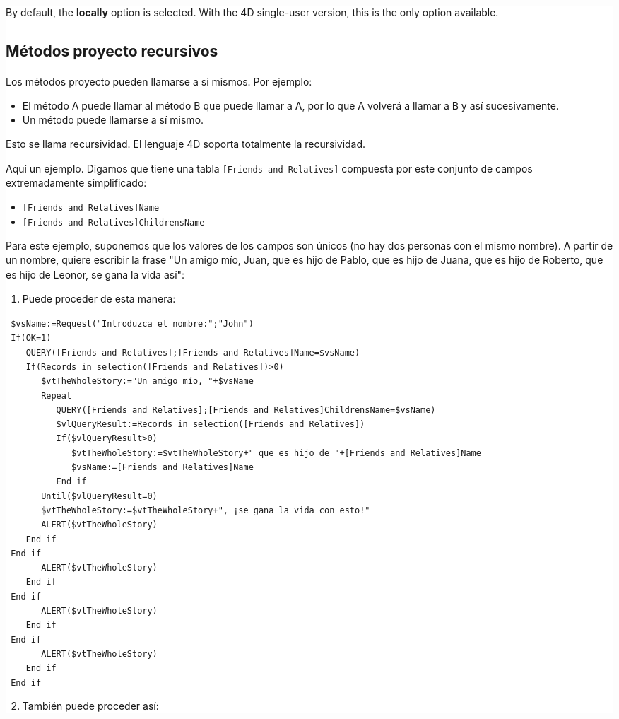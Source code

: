 By default, the **locally** option is selected. With the 4D single-user version, this is the only option available.


## Métodos proyecto recursivos

Los métodos proyecto pueden llamarse a sí mismos. Por ejemplo:

- El método A puede llamar al método B que puede llamar a A, por lo que A volverá a llamar a B y así sucesivamente.
- Un método puede llamarse a sí mismo.

Esto se llama recursividad. El lenguaje 4D soporta totalmente la recursividad.

Aquí un ejemplo. Digamos que tiene una tabla `[Friends and Relatives]` compuesta por este conjunto de campos extremadamente simplificado:
- `[Friends and Relatives]Name`
- `[Friends and Relatives]ChildrensName`

Para este ejemplo, suponemos que los valores de los campos son únicos (no hay dos personas con el mismo nombre). A partir de un nombre, quiere escribir la frase "Un amigo mío, Juan, que es hijo de Pablo, que es hijo de Juana, que es hijo de Roberto, que es hijo de Leonor, se gana la vida así":

1. Puede proceder de esta manera:

```4d
 $vsName:=Request("Introduzca el nombre:";"John")
 If(OK=1)
    QUERY([Friends and Relatives];[Friends and Relatives]Name=$vsName)
    If(Records in selection([Friends and Relatives])>0)
       $vtTheWholeStory:="Un amigo mío, "+$vsName
       Repeat
          QUERY([Friends and Relatives];[Friends and Relatives]ChildrensName=$vsName)
          $vlQueryResult:=Records in selection([Friends and Relatives])
          If($vlQueryResult>0)
             $vtTheWholeStory:=$vtTheWholeStory+" que es hijo de "+[Friends and Relatives]Name
             $vsName:=[Friends and Relatives]Name
          End if
       Until($vlQueryResult=0)
       $vtTheWholeStory:=$vtTheWholeStory+", ¡se gana la vida con esto!"
       ALERT($vtTheWholeStory)
    End if
 End if
       ALERT($vtTheWholeStory)
    End if
 End if
       ALERT($vtTheWholeStory)
    End if
 End if
       ALERT($vtTheWholeStory)
    End if
 End if
```

2. También puede proceder así:

